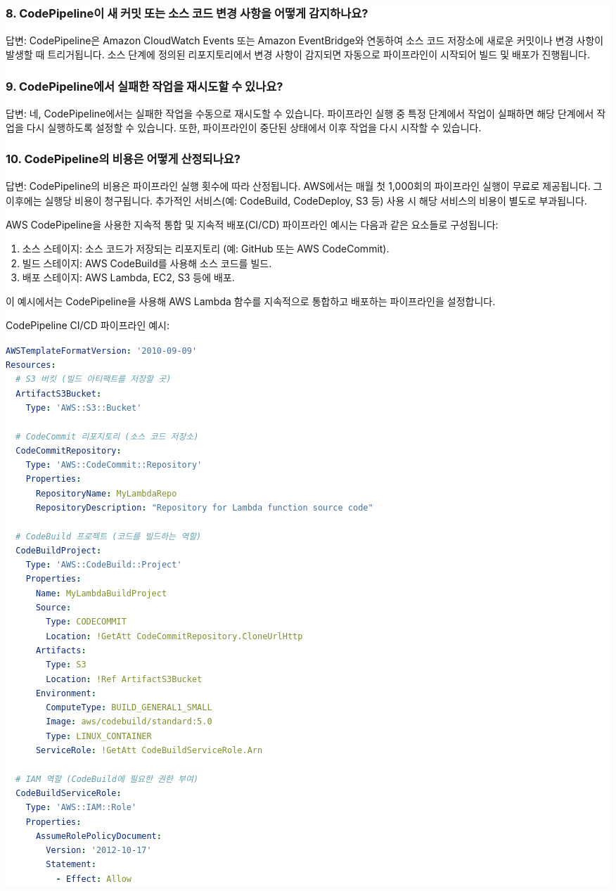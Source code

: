 ### 8. CodePipeline이 새 커밋 또는 소스 코드 변경 사항을 어떻게 감지하나요?
답변:
CodePipeline은 Amazon CloudWatch Events 또는 Amazon EventBridge와 연동하여 소스 코드 저장소에 새로운 커밋이나 변경 사항이 발생할 때 트리거됩니다. 소스 단계에 정의된 리포지토리에서 변경 사항이 감지되면 자동으로 파이프라인이 시작되어 빌드 및 배포가 진행됩니다.

### 9. CodePipeline에서 실패한 작업을 재시도할 수 있나요?
답변:
네, CodePipeline에서는 실패한 작업을 수동으로 재시도할 수 있습니다. 파이프라인 실행 중 특정 단계에서 작업이 실패하면 해당 단계에서 작업을 다시 실행하도록 설정할 수 있습니다. 또한, 파이프라인이 중단된 상태에서 이후 작업을 다시 시작할 수 있습니다.

### 10. CodePipeline의 비용은 어떻게 산정되나요?
답변:
CodePipeline의 비용은 파이프라인 실행 횟수에 따라 산정됩니다. AWS에서는 매월 첫 1,000회의 파이프라인 실행이 무료로 제공됩니다. 그 이후에는 실행당 비용이 청구됩니다. 추가적인 서비스(예: CodeBuild, CodeDeploy, S3 등) 사용 시 해당 서비스의 비용이 별도로 부과됩니다.



AWS CodePipeline을 사용한 지속적 통합 및 지속적 배포(CI/CD) 파이프라인 예시는 다음과 같은 요소들로 구성됩니다:

1. 소스 스테이지: 소스 코드가 저장되는 리포지토리 (예: GitHub 또는 AWS CodeCommit).
2. 빌드 스테이지: AWS CodeBuild를 사용해 소스 코드를 빌드.
3. 배포 스테이지: AWS Lambda, EC2, S3 등에 배포.

이 예시에서는 CodePipeline을 사용해 AWS Lambda 함수를 지속적으로 통합하고 배포하는 파이프라인을 설정합니다.

CodePipeline CI/CD 파이프라인 예시:

```yaml
AWSTemplateFormatVersion: '2010-09-09'
Resources:
  # S3 버킷 (빌드 아티팩트를 저장할 곳)
  ArtifactS3Bucket:
    Type: 'AWS::S3::Bucket'

  # CodeCommit 리포지토리 (소스 코드 저장소)
  CodeCommitRepository:
    Type: 'AWS::CodeCommit::Repository'
    Properties:
      RepositoryName: MyLambdaRepo
      RepositoryDescription: "Repository for Lambda function source code"

  # CodeBuild 프로젝트 (코드를 빌드하는 역할)
  CodeBuildProject:
    Type: 'AWS::CodeBuild::Project'
    Properties:
      Name: MyLambdaBuildProject
      Source:
        Type: CODECOMMIT
        Location: !GetAtt CodeCommitRepository.CloneUrlHttp
      Artifacts:
        Type: S3
        Location: !Ref ArtifactS3Bucket
      Environment:
        ComputeType: BUILD_GENERAL1_SMALL
        Image: aws/codebuild/standard:5.0
        Type: LINUX_CONTAINER
      ServiceRole: !GetAtt CodeBuildServiceRole.Arn

  # IAM 역할 (CodeBuild에 필요한 권한 부여)
  CodeBuildServiceRole:
    Type: 'AWS::IAM::Role'
    Properties:
      AssumeRolePolicyDocument:
        Version: '2012-10-17'
        Statement:
          - Effect: Allow
```